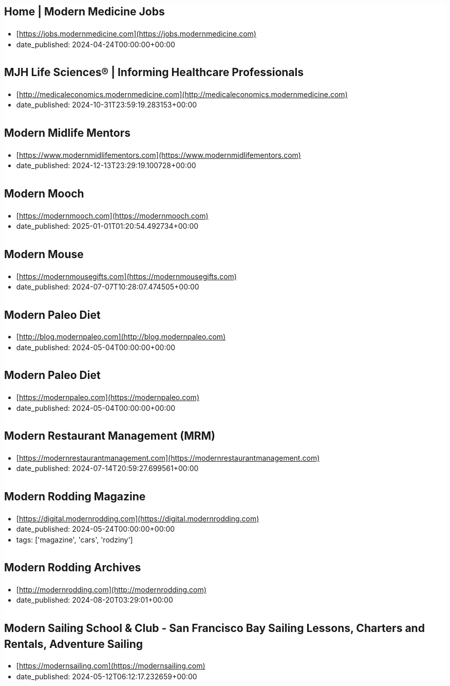  ## Home | Modern Medicine Jobs
 - [https://jobs.modernmedicine.com](https://jobs.modernmedicine.com)
 - date_published: 2024-04-24T00:00:00+00:00

 ## MJH Life Sciences® | Informing Healthcare Professionals
 - [http://medicaleconomics.modernmedicine.com](http://medicaleconomics.modernmedicine.com)
 - date_published: 2024-10-31T23:59:19.283153+00:00

 ## Modern Midlife Mentors
 - [https://www.modernmidlifementors.com](https://www.modernmidlifementors.com)
 - date_published: 2024-12-13T23:29:19.100728+00:00

 ## Modern Mooch
 - [https://modernmooch.com](https://modernmooch.com)
 - date_published: 2025-01-01T01:20:54.492734+00:00

 ## Modern Mouse
 - [https://modernmousegifts.com](https://modernmousegifts.com)
 - date_published: 2024-07-07T10:28:07.474505+00:00

 ## Modern Paleo Diet
 - [http://blog.modernpaleo.com](http://blog.modernpaleo.com)
 - date_published: 2024-05-04T00:00:00+00:00

 ## Modern Paleo Diet
 - [https://modernpaleo.com](https://modernpaleo.com)
 - date_published: 2024-05-04T00:00:00+00:00

 ## Modern Restaurant Management (MRM)
 - [https://modernrestaurantmanagement.com](https://modernrestaurantmanagement.com)
 - date_published: 2024-07-14T20:59:27.699561+00:00

 ## Modern Rodding Magazine
 - [https://digital.modernrodding.com](https://digital.modernrodding.com)
 - date_published: 2024-05-24T00:00:00+00:00
 - tags: ['magazine', 'cars', 'rodziny']

 ## Modern Rodding Archives
 - [http://modernrodding.com](http://modernrodding.com)
 - date_published: 2024-08-20T03:29:01+00:00

 ## Modern Sailing School & Club - San Francisco Bay Sailing Lessons, Charters and Rentals, Adventure Sailing
 - [https://modernsailing.com](https://modernsailing.com)
 - date_published: 2024-05-12T06:12:17.232659+00:00
